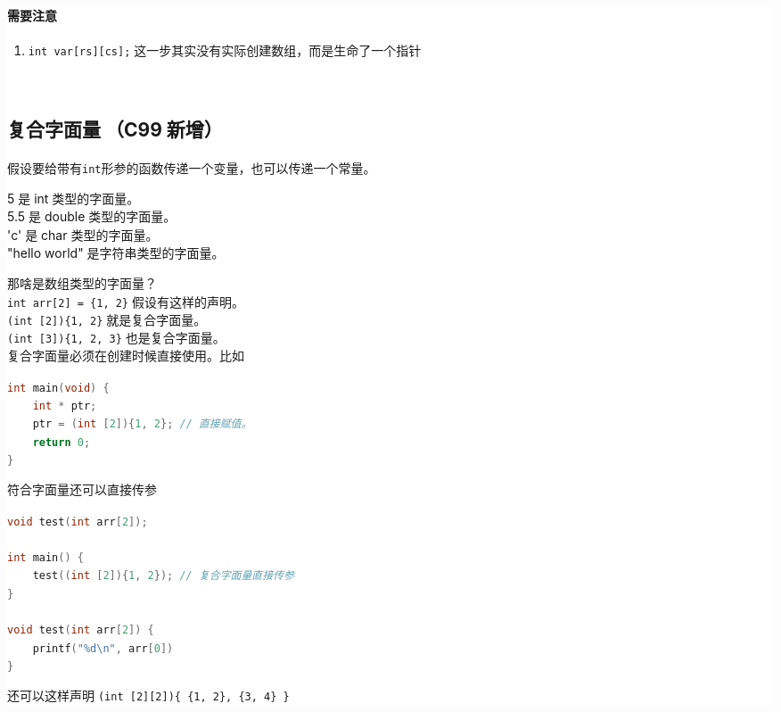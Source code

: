 ```c
```
#### 需要注意
1. `int var[rs][cs];` 这一步其实没有实际创建数组，而是生命了一个指针

<br>   

## 复合字面量 （C99 新增）
假设要给带有`int`形参的函数传递一个变量，也可以传递一个常量。  

5 是 int 类型的字面量。  
5.5 是 double 类型的字面量。  
'c' 是 char 类型的字面量。  
"hello world" 是字符串类型的字面量。  

那啥是数组类型的字面量？  
`int arr[2] = {1, 2}` 假设有这样的声明。  
`(int [2]){1, 2}` 就是复合字面量。  
`(int [3]){1, 2, 3}` 也是复合字面量。  
复合字面量必须在创建时候直接使用。比如

```c
int main(void) {
    int * ptr;
    ptr = (int [2]){1, 2}; // 直接赋值。
    return 0;
}
```
符合字面量还可以直接传参
```c
void test(int arr[2]);

int main() {
    test((int [2]){1, 2}); // 复合字面量直接传参
}

void test(int arr[2]) {
    printf("%d\n", arr[0])
}
```

还可以这样声明
`(int [2][2]){ {1, 2}, {3, 4} }`


